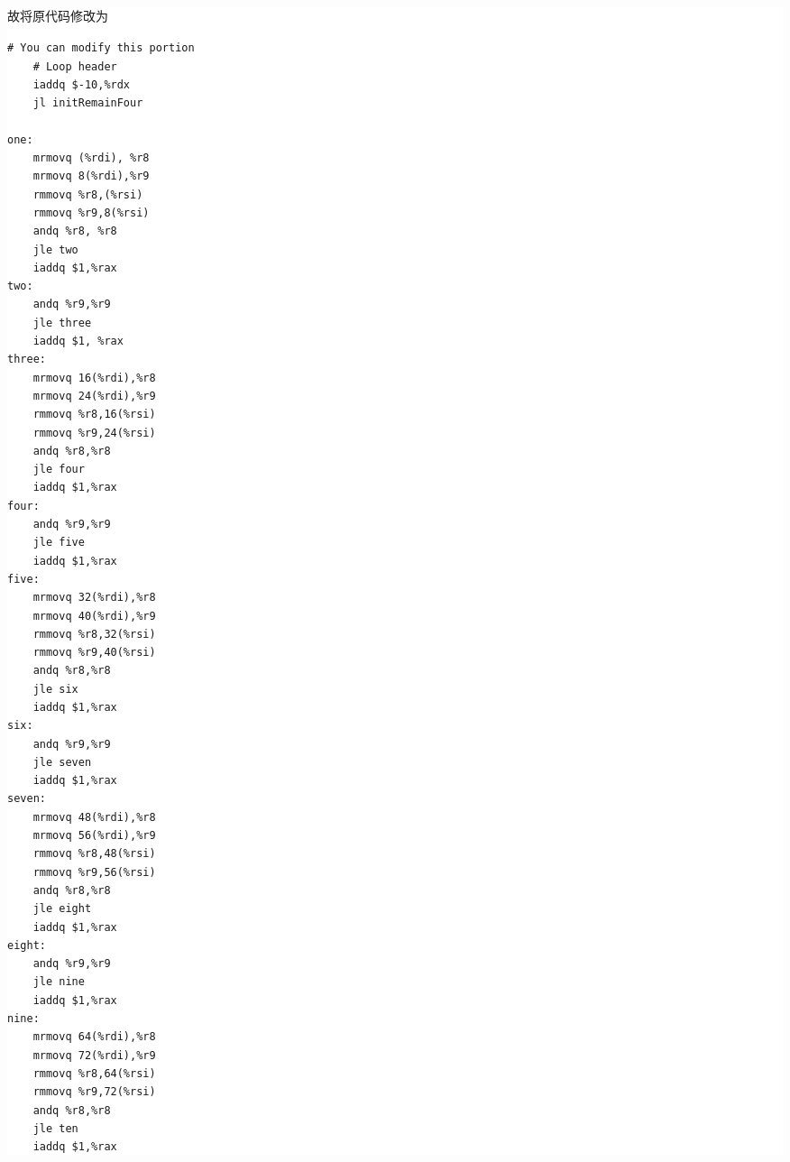 
故将原代码修改为

```
# You can modify this portion
	# Loop header
	iaddq $-10,%rdx			
	jl initRemainFour

one:	
	mrmovq (%rdi), %r8	
	mrmovq 8(%rdi),%r9	
	rmmovq %r8,(%rsi)	
	rmmovq %r9,8(%rsi)	
	andq %r8, %r8		
	jle two			
	iaddq $1,%rax
two:						
	andq %r9,%r9
	jle three
	iaddq $1, %rax		
three:
	mrmovq 16(%rdi),%r8
	mrmovq 24(%rdi),%r9
	rmmovq %r8,16(%rsi)
	rmmovq %r9,24(%rsi)
	andq %r8,%r8
	jle four
	iaddq $1,%rax
four:
	andq %r9,%r9
	jle five
	iaddq $1,%rax
five:
	mrmovq 32(%rdi),%r8
	mrmovq 40(%rdi),%r9
	rmmovq %r8,32(%rsi)
	rmmovq %r9,40(%rsi)
	andq %r8,%r8
	jle six
	iaddq $1,%rax
six:
	andq %r9,%r9
	jle seven
	iaddq $1,%rax
seven:
	mrmovq 48(%rdi),%r8
	mrmovq 56(%rdi),%r9
	rmmovq %r8,48(%rsi)
	rmmovq %r9,56(%rsi)
	andq %r8,%r8
	jle eight
	iaddq $1,%rax
eight:
	andq %r9,%r9
	jle nine
	iaddq $1,%rax
nine:
	mrmovq 64(%rdi),%r8
	mrmovq 72(%rdi),%r9
	rmmovq %r8,64(%rsi)
	rmmovq %r9,72(%rsi)
	andq %r8,%r8
	jle ten
	iaddq $1,%rax
```